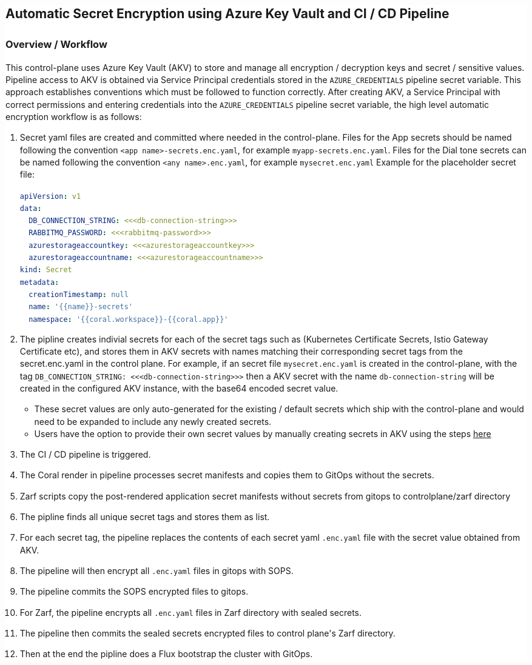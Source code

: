 ## Automatic Secret Encryption using Azure Key Vault and CI / CD Pipeline

### Overview / Workflow

This control-plane uses Azure Key Vault (AKV) to store and manage all encryption / decryption keys and secret / sensitive values.  Pipeline access to AKV is obtained via Service Principal credentials stored in the `AZURE_CREDENTIALS` pipeline secret variable.  This approach establishes conventions which must be followed to function correctly.  After creating AKV, a Service Principal with correct permissions and entering credentials into the `AZURE_CREDENTIALS` pipeline secret variable, the high level automatic encryption workflow is as follows:

1. Secret yaml files are created and committed where needed in the control-plane. Files for the App secrets should be named following the convention `<app name>-secrets.enc.yaml`, for example `myapp-secrets.enc.yaml`. Files for the Dial tone secrets can be named following the convention `<any name>.enc.yaml`, for example `mysecret.enc.yaml` Example for the placeholder secret file:

    ```yaml
    apiVersion: v1
    data:
      DB_CONNECTION_STRING: <<<db-connection-string>>>
      RABBITMQ_PASSWORD: <<<rabbitmq-password>>>
      azurestorageaccountkey: <<<azurestorageaccountkey>>>
      azurestorageaccountname: <<<azurestorageaccountname>>>
    kind: Secret
    metadata:
      creationTimestamp: null
      name: '{{name}}-secrets'
      namespace: '{{coral.workspace}}-{{coral.app}}'
      ```

2. The pipline creates indivial secrets for each of the secret tags such as (Kubernetes Certificate Secrets, Istio Gateway Certificate etc), and stores them in AKV secrets with names matching their corresponding secret tags from the secret.enc.yaml in the control plane. For example, if an secret file `mysecret.enc.yaml` is created in the control-plane, with the tag `DB_CONNECTION_STRING: <<<db-connection-string>>>` then a AKV secret with the name `db-connection-string` will be created in the configured AKV instance, with the base64 encoded secret value.

    - These secret values are only auto-generated for the existing / default secrets which ship with the control-plane and would need to be expanded to include any newly created secrets.
    - Users have the option to provide their own secret values by manually creating secrets in AKV using the steps [here](../../templates/istio-service/README.md#Create-Azure-Key-Vault-Secrets)

3. The CI / CD pipeline is triggered.
4. The Coral render in pipeline processes secret manifests and copies them to GitOps without the secrets.
5. Zarf scripts copy the post-rendered application secret manifests without secrets from gitops to controlplane/zarf directory
6. The pipline finds all unique secret tags and stores them as list.
7. For each secret tag, the pipeline replaces the contents of each secret yaml `.enc.yaml` file with the secret value obtained from AKV.
8. The pipeline will then encrypt all `.enc.yaml` files in gitops with SOPS.
9. The pipeline commits the SOPS encrypted files to gitops.
10. For Zarf, the pipeline encrypts all `.enc.yaml` files in Zarf directory with sealed secrets.
11. The pipeline then commits the sealed secrets encrypted files to control plane's Zarf directory.
12. Then at the end the pipline does a Flux bootstrap the cluster with GitOps.
